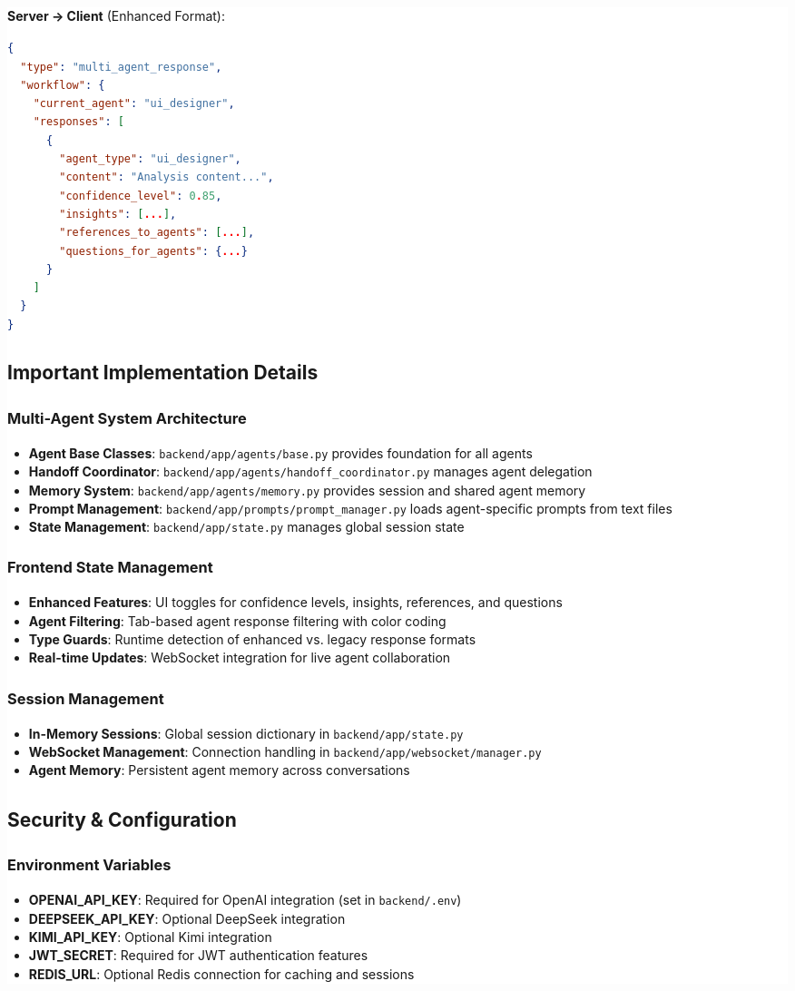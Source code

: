 **Server → Client** (Enhanced Format):
```json
{
  "type": "multi_agent_response",
  "workflow": {
    "current_agent": "ui_designer",
    "responses": [
      {
        "agent_type": "ui_designer",
        "content": "Analysis content...",
        "confidence_level": 0.85,
        "insights": [...],
        "references_to_agents": [...],
        "questions_for_agents": {...}
      }
    ]
  }
}
```

## Important Implementation Details

### Multi-Agent System Architecture
- **Agent Base Classes**: `backend/app/agents/base.py` provides foundation for all agents
- **Handoff Coordinator**: `backend/app/agents/handoff_coordinator.py` manages agent delegation
- **Memory System**: `backend/app/agents/memory.py` provides session and shared agent memory
- **Prompt Management**: `backend/app/prompts/prompt_manager.py` loads agent-specific prompts from text files
- **State Management**: `backend/app/state.py` manages global session state

### Frontend State Management
- **Enhanced Features**: UI toggles for confidence levels, insights, references, and questions
- **Agent Filtering**: Tab-based agent response filtering with color coding
- **Type Guards**: Runtime detection of enhanced vs. legacy response formats
- **Real-time Updates**: WebSocket integration for live agent collaboration

### Session Management
- **In-Memory Sessions**: Global session dictionary in `backend/app/state.py`
- **WebSocket Management**: Connection handling in `backend/app/websocket/manager.py`
- **Agent Memory**: Persistent agent memory across conversations

## Security & Configuration

### Environment Variables
- **OPENAI_API_KEY**: Required for OpenAI integration (set in `backend/.env`)
- **DEEPSEEK_API_KEY**: Optional DeepSeek integration 
- **KIMI_API_KEY**: Optional Kimi integration
- **JWT_SECRET**: Required for JWT authentication features
- **REDIS_URL**: Optional Redis connection for caching and sessions
